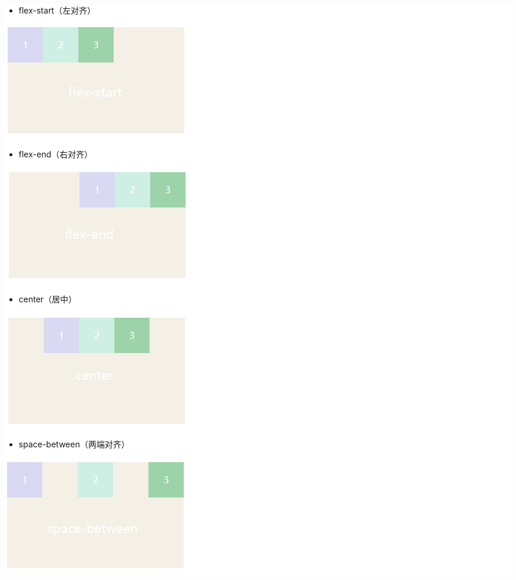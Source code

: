 - flex-start（左对齐）

![在这里插入图片描述](images/2020121610574124.png)

- flex-end（右对齐）

![在这里插入图片描述](images/20201216105816758.png)

- center（居中）

![在这里插入图片描述](images/20201216105755857.png)

- space-between（两端对齐）

![在这里插入图片描述](images/20201216105913626.png)
